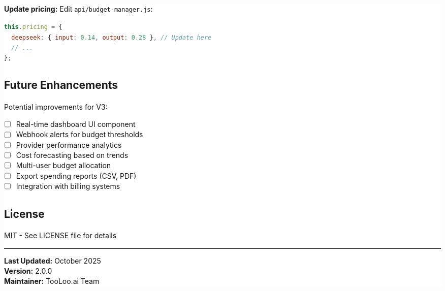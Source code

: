 **Update pricing:**
Edit `api/budget-manager.js`:
```javascript
this.pricing = {
  deepseek: { input: 0.14, output: 0.28 }, // Update here
  // ...
};
```

## Future Enhancements

Potential improvements for V3:

- [ ] Real-time dashboard UI component
- [ ] Webhook alerts for budget thresholds
- [ ] Provider performance analytics
- [ ] Cost forecasting based on trends
- [ ] Multi-user budget allocation
- [ ] Export spending reports (CSV, PDF)
- [ ] Integration with billing systems

## License

MIT - See LICENSE file for details

---

**Last Updated:** October 2025  
**Version:** 2.0.0  
**Maintainer:** TooLoo.ai Team
